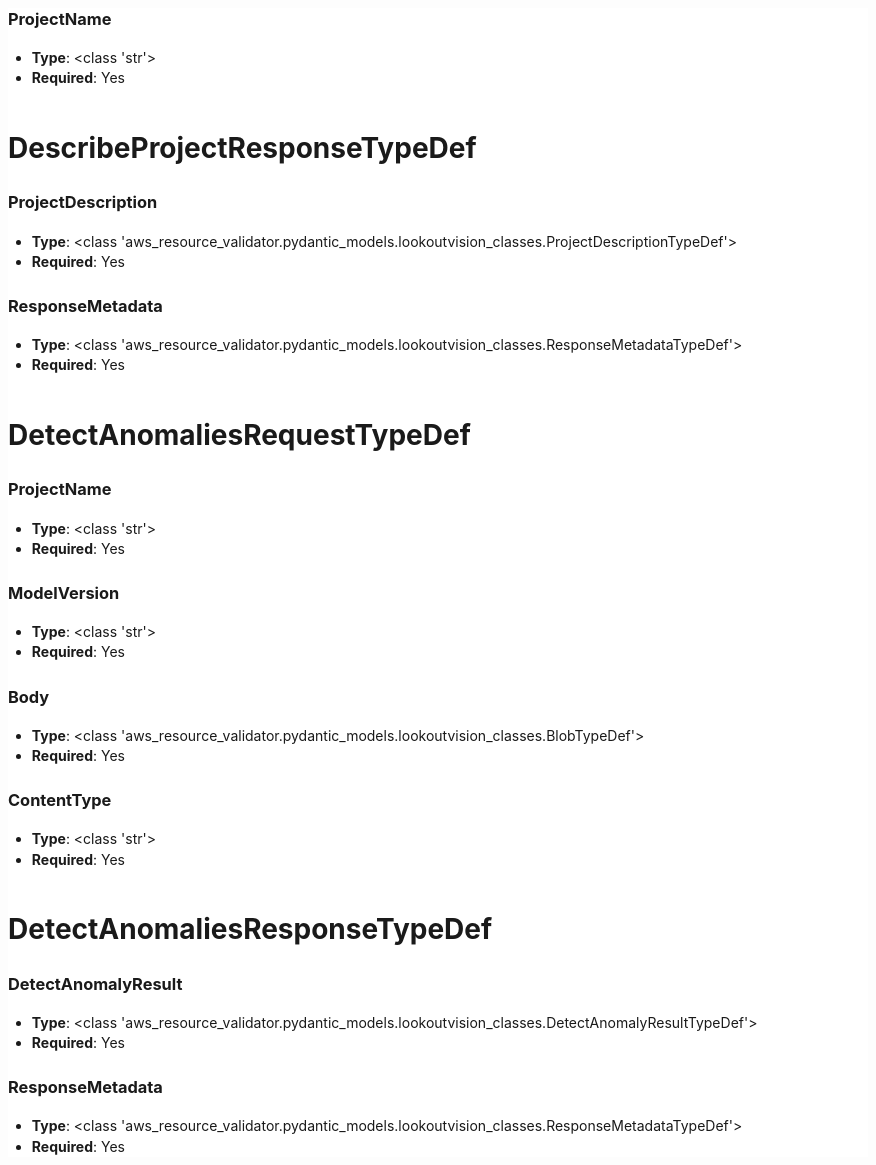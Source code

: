 ### ProjectName
- **Type**: <class 'str'>
- **Required**: Yes


# DescribeProjectResponseTypeDef

### ProjectDescription
- **Type**: <class 'aws_resource_validator.pydantic_models.lookoutvision_classes.ProjectDescriptionTypeDef'>
- **Required**: Yes

### ResponseMetadata
- **Type**: <class 'aws_resource_validator.pydantic_models.lookoutvision_classes.ResponseMetadataTypeDef'>
- **Required**: Yes


# DetectAnomaliesRequestTypeDef

### ProjectName
- **Type**: <class 'str'>
- **Required**: Yes

### ModelVersion
- **Type**: <class 'str'>
- **Required**: Yes

### Body
- **Type**: <class 'aws_resource_validator.pydantic_models.lookoutvision_classes.BlobTypeDef'>
- **Required**: Yes

### ContentType
- **Type**: <class 'str'>
- **Required**: Yes


# DetectAnomaliesResponseTypeDef

### DetectAnomalyResult
- **Type**: <class 'aws_resource_validator.pydantic_models.lookoutvision_classes.DetectAnomalyResultTypeDef'>
- **Required**: Yes

### ResponseMetadata
- **Type**: <class 'aws_resource_validator.pydantic_models.lookoutvision_classes.ResponseMetadataTypeDef'>
- **Required**: Yes
